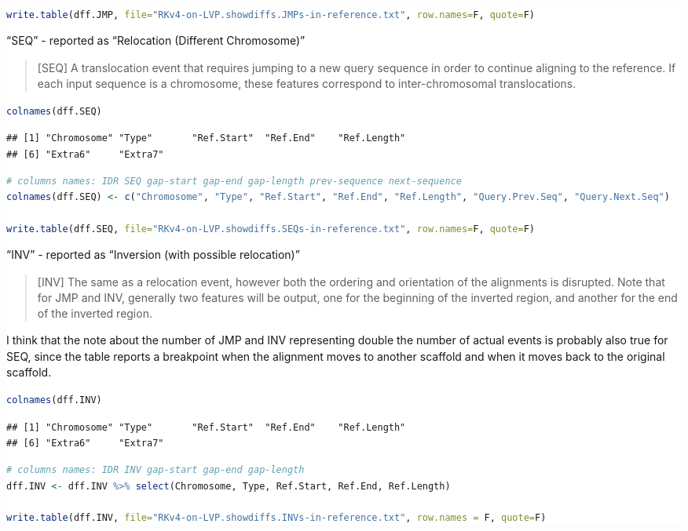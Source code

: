 ``` r
write.table(dff.JMP, file="RKv4-on-LVP.showdiffs.JMPs-in-reference.txt", row.names=F, quote=F)
```

“SEQ” - reported as “Relocation (Different Chromosome)”

> \[SEQ\] A translocation event that requires jumping to a new query
> sequence in order to continue aligning to the reference. If each input
> sequence is a chromosome, these features correspond to
> inter-chromosomal translocations.

``` r
colnames(dff.SEQ)
```

    ## [1] "Chromosome" "Type"       "Ref.Start"  "Ref.End"    "Ref.Length"
    ## [6] "Extra6"     "Extra7"

``` r
# columns names: IDR SEQ gap-start gap-end gap-length prev-sequence next-sequence
colnames(dff.SEQ) <- c("Chromosome", "Type", "Ref.Start", "Ref.End", "Ref.Length", "Query.Prev.Seq", "Query.Next.Seq")

write.table(dff.SEQ, file="RKv4-on-LVP.showdiffs.SEQs-in-reference.txt", row.names=F, quote=F)
```

“INV” - reported as “Inversion (with possible relocation)”

> \[INV\] The same as a relocation event, however both the ordering and
> orientation of the alignments is disrupted. Note that for JMP and INV,
> generally two features will be output, one for the beginning of the
> inverted region, and another for the end of the inverted region.

I think that the note about the number of JMP and INV representing
double the number of actual events is probably also true for SEQ, since
the table reports a breakpoint when the alignment moves to another
scaffold and when it moves back to the original scaffold.

``` r
colnames(dff.INV)
```

    ## [1] "Chromosome" "Type"       "Ref.Start"  "Ref.End"    "Ref.Length"
    ## [6] "Extra6"     "Extra7"

``` r
# columns names: IDR INV gap-start gap-end gap-length
dff.INV <- dff.INV %>% select(Chromosome, Type, Ref.Start, Ref.End, Ref.Length)

write.table(dff.INV, file="RKv4-on-LVP.showdiffs.INVs-in-reference.txt", row.names = F, quote=F)
```
